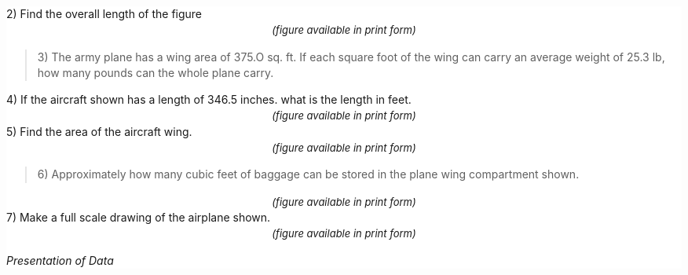   </i>
 </center>
 2) Find the overall length of the figure
<center>
  <i>
   <font size="-1">
    (figure available in print form)
   </font>
  </i>
 </center>
 <blockquote>
  <dl>
   <dt>
    3) The army plane has a wing area of 375.O sq. ft. If each square foot of the wing can carry an average weight of 25.3 lb, how many pounds can the whole plane carry.
   </dt>
  </dl>
 </blockquote>
 4) If the aircraft shown has a length of 346.5 inches. what is the length in feet.
<center>
  <i>
   <font size="-1">
    (figure available in print form)
   </font>
  </i>
 </center>
 5) Find the area of the aircraft wing.
<center>
  <i>
   <font size="-1">
    (figure available in print form)
   </font>
  </i>
 </center>
 <blockquote>
  <dl>
   <dt>
    6) Approximately how many cubic feet of baggage can be stored in the plane wing compartment shown.
   </dt>
  </dl>
 </blockquote>
 <center>
  <i>
   <font size="-1">
    (figure available in print form)
   </font>
  </i>
 </center>
 7) Make a full scale drawing of the airplane shown.
<center>
  <i>
   <font size="-1">
    (figure available in print form)
   </font>
  </i>
 </center>
 <p>
  <i>
   Presentation of Data
  </i>
 </p>
<blockquote>
  <dl>
   <dt>